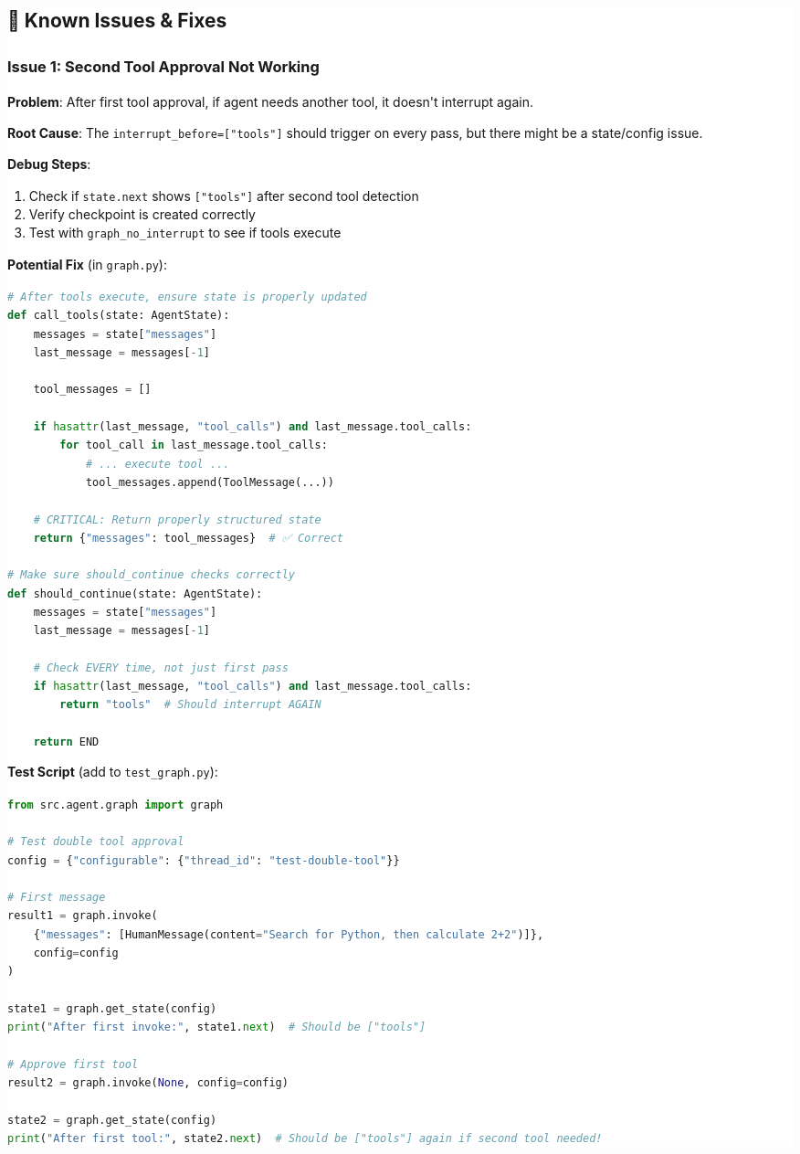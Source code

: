 
## 🐛 Known Issues & Fixes

### Issue 1: Second Tool Approval Not Working

**Problem**: After first tool approval, if agent needs another tool, it doesn't interrupt again.

**Root Cause**: The `interrupt_before=["tools"]` should trigger on every pass, but there might be a state/config issue.

**Debug Steps**:
1. Check if `state.next` shows `["tools"]` after second tool detection
2. Verify checkpoint is created correctly
3. Test with `graph_no_interrupt` to see if tools execute

**Potential Fix** (in `graph.py`):
```python
# After tools execute, ensure state is properly updated
def call_tools(state: AgentState):
    messages = state["messages"]
    last_message = messages[-1]
    
    tool_messages = []
    
    if hasattr(last_message, "tool_calls") and last_message.tool_calls:
        for tool_call in last_message.tool_calls:
            # ... execute tool ...
            tool_messages.append(ToolMessage(...))
    
    # CRITICAL: Return properly structured state
    return {"messages": tool_messages}  # ✅ Correct

# Make sure should_continue checks correctly
def should_continue(state: AgentState):
    messages = state["messages"]
    last_message = messages[-1]
    
    # Check EVERY time, not just first pass
    if hasattr(last_message, "tool_calls") and last_message.tool_calls:
        return "tools"  # Should interrupt AGAIN
    
    return END
```

**Test Script** (add to `test_graph.py`):
```python
from src.agent.graph import graph

# Test double tool approval
config = {"configurable": {"thread_id": "test-double-tool"}}

# First message
result1 = graph.invoke(
    {"messages": [HumanMessage(content="Search for Python, then calculate 2+2")]},
    config=config
)

state1 = graph.get_state(config)
print("After first invoke:", state1.next)  # Should be ["tools"]

# Approve first tool
result2 = graph.invoke(None, config=config)

state2 = graph.get_state(config)
print("After first tool:", state2.next)  # Should be ["tools"] again if second tool needed!
```